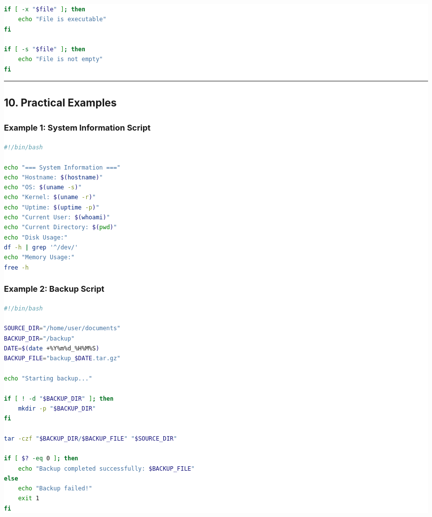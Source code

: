 ```bash
if [ -x "$file" ]; then
    echo "File is executable"
fi

if [ -s "$file" ]; then
    echo "File is not empty"
fi
```

---

## 10. Practical Examples

### Example 1: System Information Script

```bash
#!/bin/bash

echo "=== System Information ==="
echo "Hostname: $(hostname)"
echo "OS: $(uname -s)"
echo "Kernel: $(uname -r)"
echo "Uptime: $(uptime -p)"
echo "Current User: $(whoami)"
echo "Current Directory: $(pwd)"
echo "Disk Usage:"
df -h | grep '^/dev/'
echo "Memory Usage:"
free -h
```

### Example 2: Backup Script

```bash
#!/bin/bash

SOURCE_DIR="/home/user/documents"
BACKUP_DIR="/backup"
DATE=$(date +%Y%m%d_%H%M%S)
BACKUP_FILE="backup_$DATE.tar.gz"

echo "Starting backup..."

if [ ! -d "$BACKUP_DIR" ]; then
    mkdir -p "$BACKUP_DIR"
fi

tar -czf "$BACKUP_DIR/$BACKUP_FILE" "$SOURCE_DIR"

if [ $? -eq 0 ]; then
    echo "Backup completed successfully: $BACKUP_FILE"
else
    echo "Backup failed!"
    exit 1
fi
```
